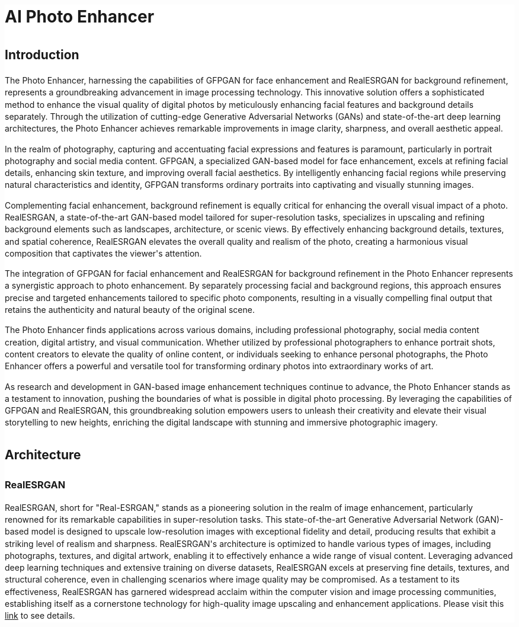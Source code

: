 # AI Photo Enhancer
<a name="readme-top"></a>


## Introduction
The Photo Enhancer, harnessing the capabilities of GFPGAN for face enhancement and RealESRGAN for background refinement, represents a groundbreaking advancement in image processing technology. This innovative solution offers a sophisticated method to enhance the visual quality of digital photos by meticulously enhancing facial features and background details separately. Through the utilization of cutting-edge Generative Adversarial Networks (GANs) and state-of-the-art deep learning architectures, the Photo Enhancer achieves remarkable improvements in image clarity, sharpness, and overall aesthetic appeal.

In the realm of photography, capturing and accentuating facial expressions and features is paramount, particularly in portrait photography and social media content. GFPGAN, a specialized GAN-based model for face enhancement, excels at refining facial details, enhancing skin texture, and improving overall facial aesthetics. By intelligently enhancing facial regions while preserving natural characteristics and identity, GFPGAN transforms ordinary portraits into captivating and visually stunning images.

Complementing facial enhancement, background refinement is equally critical for enhancing the overall visual impact of a photo. RealESRGAN, a state-of-the-art GAN-based model tailored for super-resolution tasks, specializes in upscaling and refining background elements such as landscapes, architecture, or scenic views. By effectively enhancing background details, textures, and spatial coherence, RealESRGAN elevates the overall quality and realism of the photo, creating a harmonious visual composition that captivates the viewer's attention.

The integration of GFPGAN for facial enhancement and RealESRGAN for background refinement in the Photo Enhancer represents a synergistic approach to photo enhancement. By separately processing facial and background regions, this approach ensures precise and targeted enhancements tailored to specific photo components, resulting in a visually compelling final output that retains the authenticity and natural beauty of the original scene.

The Photo Enhancer finds applications across various domains, including professional photography, social media content creation, digital artistry, and visual communication. Whether utilized by professional photographers to enhance portrait shots, content creators to elevate the quality of online content, or individuals seeking to enhance personal photographs, the Photo Enhancer offers a powerful and versatile tool for transforming ordinary photos into extraordinary works of art.

As research and development in GAN-based image enhancement techniques continue to advance, the Photo Enhancer stands as a testament to innovation, pushing the boundaries of what is possible in digital photo processing. By leveraging the capabilities of GFPGAN and RealESRGAN, this groundbreaking solution empowers users to unleash their creativity and elevate their visual storytelling to new heights, enriching the digital landscape with stunning and immersive photographic imagery.



## Architecture
### RealESRGAN
RealESRGAN, short for "Real-ESRGAN," stands as a pioneering solution in the realm of image enhancement, particularly renowned for its remarkable capabilities in super-resolution tasks. This state-of-the-art Generative Adversarial Network (GAN)-based model is designed to upscale low-resolution images with exceptional fidelity and detail, producing results that exhibit a striking level of realism and sharpness. RealESRGAN's architecture is optimized to handle various types of images, including photographs, textures, and digital artwork, enabling it to effectively enhance a wide range of visual content. Leveraging advanced deep learning techniques and extensive training on diverse datasets, RealESRGAN excels at preserving fine details, textures, and structural coherence, even in challenging scenarios where image quality may be compromised. As a testament to its effectiveness, RealESRGAN has garnered widespread acclaim within the computer vision and image processing communities, establishing itself as a cornerstone technology for high-quality image upscaling and enhancement applications. Please visit this <a href="https://github.com/xinntao/Real-ESRGAN/tree/master">link</a> to see details.
